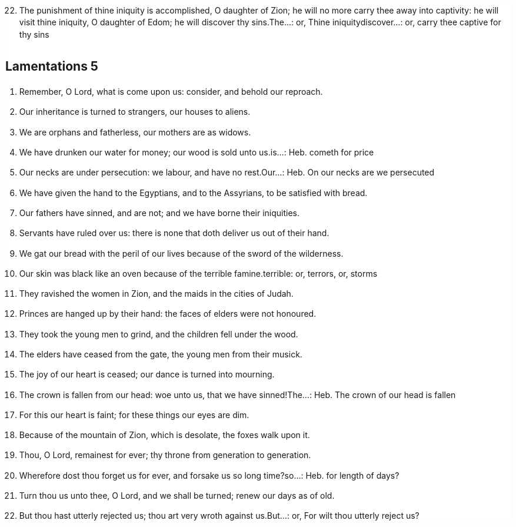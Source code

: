 22. The punishment of thine iniquity is accomplished, O daughter of Zion; he will no more carry thee away into captivity: he will visit thine iniquity, O daughter of Edom; he will discover thy sins.The…: or, Thine iniquitydiscover…: or, carry thee captive for thy sins 

## Lamentations 5

1. Remember, O Lord, what is come upon us: consider, and behold our reproach.

2. Our inheritance is turned to strangers, our houses to aliens.

3. We are orphans and fatherless, our mothers are as widows.

4. We have drunken our water for money; our wood is sold unto us.is…: Heb. cometh for price

5. Our necks are under persecution: we labour, and have no rest.Our…: Heb. On our necks are we persecuted

6. We have given the hand to the Egyptians, and to the Assyrians, to be satisfied with bread.

7. Our fathers have sinned, and are not; and we have borne their iniquities.

8. Servants have ruled over us: there is none that doth deliver us out of their hand.

9. We gat our bread with the peril of our lives because of the sword of the wilderness.

10. Our skin was black like an oven because of the terrible famine.terrible: or, terrors, or, storms

11. They ravished the women in Zion, and the maids in the cities of Judah.

12. Princes are hanged up by their hand: the faces of elders were not honoured.

13. They took the young men to grind, and the children fell under the wood.

14. The elders have ceased from the gate, the young men from their musick.

15. The joy of our heart is ceased; our dance is turned into mourning.

16. The crown is fallen from our head: woe unto us, that we have sinned!The…: Heb. The crown of our head is fallen

17. For this our heart is faint; for these things our eyes are dim.

18. Because of the mountain of Zion, which is desolate, the foxes walk upon it.

19. Thou, O Lord, remainest for ever; thy throne from generation to generation.

20. Wherefore dost thou forget us for ever, and forsake us so long time?so…: Heb. for length of days?

21. Turn thou us unto thee, O Lord, and we shall be turned; renew our days as of old.

22. But thou hast utterly rejected us; thou art very wroth against us.But…: or, For wilt thou utterly reject us?  